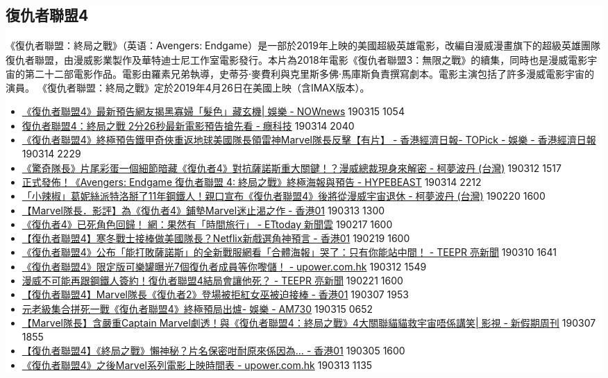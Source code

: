 ## 復仇者聯盟4

《復仇者聯盟：終局之戰》（英语：Avengers: Endgame）是一部於2019年上映的美國超級英雄電影，改編自漫威漫畫旗下的超級英雄團隊復仇者聯盟，由漫威影業製作及華特迪士尼工作室電影發行。本片為2018年電影《復仇者聯盟3：無限之戰》的續集，同時也是漫威電影宇宙的第二十二部電影作品。電影由羅素兄弟執導，史蒂芬·麥費利與克里斯多佛·馬庫斯負責撰寫劇本。電影主演包括了許多漫威電影宇宙的演員。
《復仇者聯盟：終局之戰》定於2019年4月26日在美國上映（含IMAX版本）。
- [《復仇者聯盟4》最新預告網友揭黑寡婦「髮色」藏玄機| 娛樂 - NOWnews](https://www.nownews.com/news/20190315/3272122/ "《復仇者聯盟4》最新預告網友揭黑寡婦「髮色」藏玄機| 娛樂 - NOWnews") 190315 1054
- [復仇者聯盟4：終局之戰 2分26秒最新電影預告搶先看 - 癮科技](https://www.cool3c.com/article/141820 "復仇者聯盟4：終局之戰 2分26秒最新電影預告搶先看 - 癮科技") 190314 2040
- [《復仇者聯盟4》終極預告鐵甲奇俠重返地球美國隊長領雷神Marvel隊長反擊【有片】 - 香港經濟日報- TOPick - 娛樂 - 香港經濟日報](https://topick.hket.com/article/2295536/%E3%80%8A%E5%BE%A9%E4%BB%87%E8%80%85%E8%81%AF%E7%9B%9F4%E3%80%8B%E7%B5%82%E6%A5%B5%E9%A0%90%E5%91%8A%E9%90%B5%E7%94%B2%E5%A5%87%E4%BF%A0%E9%87%8D%E8%BF%94%E5%9C%B0%E7%90%83%20%20%E7%BE%8E%E5%9C%8B%E9%9A%8A%E9%95%B7%E9%A0%98%E9%9B%B7%E7%A5%9EMarvel%E9%9A%8A%E9%95%B7%E5%8F%8D%E6%93%8A%E3%80%90%E6%9C%89%E7%89%87%E3%80%91 "《復仇者聯盟4》終極預告鐵甲奇俠重返地球美國隊長領雷神Marvel隊長反擊【有片】 - 香港經濟日報- TOPick - 娛樂 - 香港經濟日報") 190314 2229
- [《驚奇隊長》片尾彩蛋一個細節暗藏《復仇者4》對抗薩諾斯重大關鍵！？漫威總裁現身來解密 - 柯夢波丹 (台灣)](https://www.cosmopolitan.com/tw/entertainment/movies/g26792283/captain-marvel-ending-scene/ "《驚奇隊長》片尾彩蛋一個細節暗藏《復仇者4》對抗薩諾斯重大關鍵！？漫威總裁現身來解密 - 柯夢波丹 (台灣)") 190312 1517
- [正式發佈！《Avengers: Endgame 復仇者聯盟 4: 終局之戰》終極海報與預告 - HYPEBEAST](https://hypebeast.com/zh/2019/3/marvel-studios-avengers-4-endgame-final-trailer "正式發佈！《Avengers: Endgame 復仇者聯盟 4: 終局之戰》終極海報與預告 - HYPEBEAST") 190314 2212
- [「小辣椒」葛妮絲派特洛掰了11年鋼鐵人！親口宣布《復仇者聯盟4》後將從漫威宇宙退休 - 柯夢波丹 (台灣)](https://www.cosmopolitan.com/tw/entertainment/celebrity-gossip/g26418283/gwyneth-paltrow-marvel-exit/ "「小辣椒」葛妮絲派特洛掰了11年鋼鐵人！親口宣布《復仇者聯盟4》後將從漫威宇宙退休 - 柯夢波丹 (台灣)") 190220 1600
- [【Marvel隊長．影評】為《復仇者4》鋪墊Marvel迷止渴之作 - 香港01](https://www.hk01.com/%E9%9B%BB%E5%BD%B1/305094/marvel%E9%9A%8A%E9%95%B7-%E5%BD%B1%E8%A9%95-%E7%82%BA-%E5%BE%A9%E4%BB%87%E8%80%854-%E9%8B%AA%E5%A2%8A-marvel%E8%BF%B7%E6%AD%A2%E6%B8%B4%E4%B9%8B%E4%BD%9C "【Marvel隊長．影評】為《復仇者4》鋪墊Marvel迷止渴之作 - 香港01") 190313 1300
- [《復仇者4》已死角色回歸！ 網：果然有「時間旅行」 - ETtoday 新聞雲](https://star.ettoday.net/news/1380071 "《復仇者4》已死角色回歸！ 網：果然有「時間旅行」 - ETtoday 新聞雲") 190217 1600
- [【復仇者聯盟4】寒冬戰士接棒做美國隊長？Netflix新戲選角神預言 - 香港01](https://www.hk01.com/%E9%9B%BB%E5%BD%B1/295659/%E5%BE%A9%E4%BB%87%E8%80%85%E8%81%AF%E7%9B%9F4-%E5%AF%92%E5%86%AC%E6%88%B0%E5%A3%AB%E6%8E%A5%E6%A3%92%E5%81%9A%E7%BE%8E%E5%9C%8B%E9%9A%8A%E9%95%B7-netflix%E6%96%B0%E6%88%B2%E9%81%B8%E8%A7%92%E7%A5%9E%E9%A0%90%E8%A8%80 "【復仇者聯盟4】寒冬戰士接棒做美國隊長？Netflix新戲選角神預言 - 香港01") 190219 1600
- [《復仇者聯盟4》公布「能打敗薩諾斯」的全新戰服網看「合體海報」哭了：只有你能站中間！ - TEEPR 亮新聞](https://www.teepr.com/1206944/crystalchang/%e5%be%a9%e4%bb%87%e8%80%85%e8%81%af%e7%9b%9f-3/ "《復仇者聯盟4》公布「能打敗薩諾斯」的全新戰服網看「合體海報」哭了：只有你能站中間！ - TEEPR 亮新聞") 190310 1641
- [《復仇者聯盟4》限定版可樂罐曝光7個復仇者成員等你嚟儲！ - upower.com.hk](https://www.upower.com.hk/article/362171-%E3%80%8A%E5%BE%A9%E4%BB%87%E8%80%85%E8%81%AF%E7%9B%9F4%E3%80%8B%E9%99%90%E5%AE%9A%E7%89%88%E5%8F%AF%E6%A8%82%E7%BD%90%E6%9B%9D%E5%85%89-7%E5%80%8B%E5%BE%A9%E4%BB%87%E8%80%85%E6%88%90%E5%93%A1 "《復仇者聯盟4》限定版可樂罐曝光7個復仇者成員等你嚟儲！ - upower.com.hk") 190312 1549
- [漫威不可能再跟鋼鐵人簽約！復仇者聯盟4結局會讓他死？ - TEEPR 亮新聞](https://www.teepr.com/1195376/trishachen/%e5%be%a9%e4%bb%87%e8%81%af%e7%9b%9f%e7%b5%90%e5%b1%80/ "漫威不可能再跟鋼鐵人簽約！復仇者聯盟4結局會讓他死？ - TEEPR 亮新聞") 190221 1600
- [【復仇者聯盟4】Marvel隊長《復仇者2》登場被拒紅女巫被迫接棒 - 香港01](https://www.hk01.com/%E9%9B%BB%E5%BD%B1/302069/%E5%BE%A9%E4%BB%87%E8%80%85%E8%81%AF%E7%9B%9F4-marvel%E9%9A%8A%E9%95%B7-%E5%BE%A9%E4%BB%87%E8%80%852-%E7%99%BB%E5%A0%B4%E8%A2%AB%E6%8B%92-%E7%B4%85%E5%A5%B3%E5%B7%AB%E8%A2%AB%E8%BF%AB%E6%8E%A5%E6%A3%92 "【復仇者聯盟4】Marvel隊長《復仇者2》登場被拒紅女巫被迫接棒 - 香港01") 190307 1953
- [元老級集合拼死一戰《復仇者聯盟4》終極預局出爐- 娛樂 - AM730](https://www.am730.com.hk/news/%E5%A8%9B%E6%A8%82/%E5%85%83%E8%80%81%E7%B4%9A%E9%9B%86%E5%90%88%E6%8B%BC%E6%AD%BB%E4%B8%80%E6%88%B0-%E3%80%8A%E5%BE%A9%E4%BB%87%E8%80%85%E8%81%AF%E7%9B%9F4%E3%80%8B%E7%B5%82%E6%A5%B5%E9%A0%90%E5%B1%80%E5%87%BA%E7%88%90-165367 "元老級集合拼死一戰《復仇者聯盟4》終極預局出爐- 娛樂 - AM730") 190315 0652
- [【Marvel隊長】含嚴重Captain Marvel劇透！與《復仇者聯盟4：終局之戰》4大關聯貓貓救宇宙唔係講笑| 影視 - 新假期周刊](https://www.weekendhk.com/907734/entertainment/marvel%E9%9A%8A%E9%95%B7-%E5%BE%A9%E4%BB%87%E8%80%85%E8%81%AF%E7%9B%9F4-%E9%97%9C%E8%81%AF/ "【Marvel隊長】含嚴重Captain Marvel劇透！與《復仇者聯盟4：終局之戰》4大關聯貓貓救宇宙唔係講笑| 影視 - 新假期周刊") 190307 1855
- [【復仇者聯盟4】《終局之戰》懶神秘？片名保密咁耐原來係因為… - 香港01](https://www.hk01.com/%E9%9B%BB%E5%BD%B1/301847/%E5%BE%A9%E4%BB%87%E8%80%85%E8%81%AF%E7%9B%9F4-%E7%B5%82%E5%B1%80%E4%B9%8B%E6%88%B0-%E6%87%B6%E7%A5%9E%E7%A7%98-%E7%89%87%E5%90%8D%E4%BF%9D%E5%AF%86%E5%92%81%E8%80%90%E5%8E%9F%E4%BE%86%E4%BF%82%E5%9B%A0%E7%82%BA "【復仇者聯盟4】《終局之戰》懶神秘？片名保密咁耐原來係因為… - 香港01") 190305 1600
- [《復仇者聯盟4》之後Marvel系列電影上映時間表 - upower.com.hk](https://www.upower.com.hk/article/362520-%E3%80%8A%E5%BE%A9%E4%BB%87%E8%80%85%E8%81%AF%E7%9B%9F4%E3%80%8B%E4%B9%8B%E5%BE%8Cmarvel%E7%B3%BB%E5%88%97%E9%9B%BB%E5%BD%B1%E4%B8%8A%E6%98%A0%E6%99%82%E9%96%93%E8%A1%A8 "《復仇者聯盟4》之後Marvel系列電影上映時間表 - upower.com.hk") 190313 1135